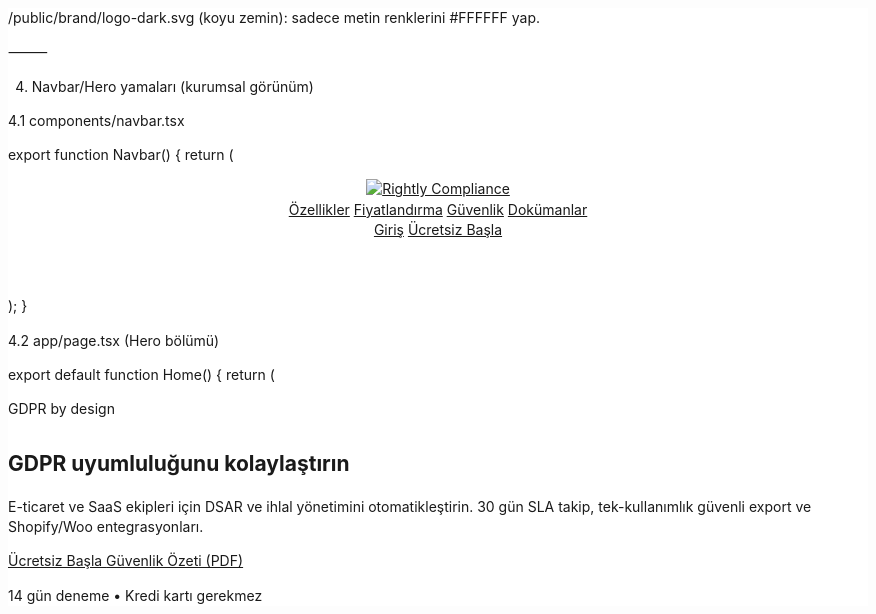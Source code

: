 /public/brand/logo-dark.svg (koyu zemin): sadece metin renklerini #FFFFFF yap.

⸻

4) Navbar/Hero yamaları (kurumsal görünüm)

4.1 components/navbar.tsx

export function Navbar() {
  return (
    <header className="sticky top-0 z-40 border-b border-white/10 bg-brand-navy/70 backdrop-blur">
      <div className="container flex h-16 items-center justify-between px-4">
        <a href="/" className="flex items-center gap-2">
          <img src="/brand/logo-light.svg" alt="Rightly Compliance" className="h-7" />
        </a>
        <nav className="hidden md:flex items-center gap-6 text-sm text-slate-200">
          <a href="/features" className="hover:text-white">Özellikler</a>
          <a href="/pricing" className="hover:text-white">Fiyatlandırma</a>
          <a href="/security" className="hover:text-white">Güvenlik</a>
          <a href="/docs" className="hover:text-white">Dokümanlar</a>
        </nav>
        <div className="flex items-center gap-3">
          <a href="/login" className="text-slate-200 hover:text-white">Giriş</a>
          <a
            href="/pricing"
            className="inline-flex h-10 items-center rounded-xl bg-brand-blue px-5 font-medium text-white hover:bg-blue-800"
          >
            Ücretsiz Başla
          </a>
        </div>
      </div>
    </header>
  );
}

4.2 app/page.tsx (Hero bölümü)

export default function Home() {
  return (
    <main>
      <section className="relative overflow-hidden">
        <div className="container grid gap-12 px-4 py-24 md:grid-cols-2">
          <div>
            <div className="inline-flex items-center gap-2 text-xs font-medium text-brand-gold">
              <span className="h-1.5 w-1.5 rounded-full bg-brand-gold" /> GDPR by design
            </div>
            <h1 className="mt-4 text-4xl font-semibold tracking-tight text-white md:text-6xl">
              GDPR uyumluluğunu kolaylaştırın
            </h1>
            <p className="mt-5 text-lg text-slate-300">
              E-ticaret ve SaaS ekipleri için DSAR ve ihlal yönetimini otomatikleştirin.
              30 gün SLA takip, tek-kullanımlık güvenli export ve Shopify/Woo entegrasyonları.
            </p>
            <div className="mt-8 flex gap-3">
              <a className="h-11 rounded-xl bg-brand-blue px-6 text-white hover:bg-blue-800" href="/pricing">
                Ücretsiz Başla
              </a>
              <a className="h-11 rounded-xl border border-white/20 px-6 text-slate-200 hover:bg-white/5" href="/security">
                Güvenlik Özeti (PDF)
              </a>
            </div>
            <p className="mt-3 text-sm text-slate-400">14 gün deneme • Kredi kartı gerekmez</p>
            <div className="mt-8 flex items-center gap-6 opacity-80">